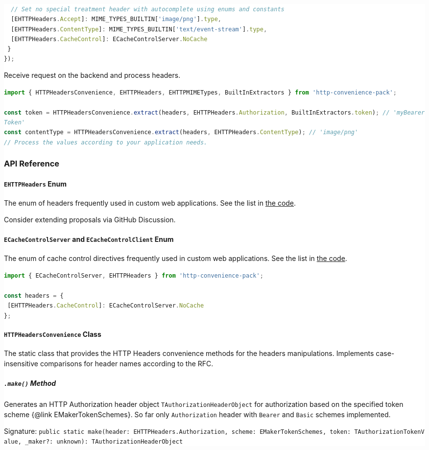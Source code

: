 ```typescript
  // Set no special treatment header with autocomplete using enums and constants
  [EHTTPHeaders.Accept]: MIME_TYPES_BUILTIN['image/png'].type,
  [EHTTPHeaders.ContentType]: MIME_TYPES_BUILTIN['text/event-stream'].type,
  [EHTTPHeaders.CacheControl]: ECacheControlServer.NoCache
 }
});
```

Receive request on the backend and process headers.

```typescript
import { HTTPHeadersConvenience, EHTTPHeaders, EHTTPMIMETypes, BuiltInExtractors } from 'http-convenience-pack';

const token = HTTPHeadersConvenience.extract(headers, EHTTPHeaders.Authorization, BuiltInExtractors.token); // 'myBearerToken'
const contentType = HTTPHeadersConvenience.extract(headers, EHTTPHeaders.ContentType); // 'image/png'
// Process the values according to your application needs.
```

### API Reference

#### `EHTTPHeaders` Enum

The enum of headers frequently used in custom web applications. See the list in [the code](/src/core/headers/headers.types.ts).

Consider extending proposals via GitHub Discussion.

#### `ECacheControlServer` and `ECacheControlClient` Enum

The enum of cache control directives frequently used in custom web applications. See the list in [the code](/src/core/headers/cache-control-directives.types.ts).

```typescript
import { ECacheControlServer, EHTTPHeaders } from 'http-convenience-pack';

const headers = {
 [EHTTPHeaders.CacheControl]: ECacheControlServer.NoCache
};
```

#### `HTTPHeadersConvenience` Class

The static class that provides the HTTP Headers convenience methods for the headers manipulations. Implements case-insensitive comparisons for header names according to the RFC.

##### `.make()` Method

Generates an HTTP Authorization header object `TAuthorizationHeaderObject` for authorization based on the specified token scheme {@link EMakerTokenSchemes}. So far only `Authorization` header with `Bearer` and `Basic` schemes implemented.

Signature: `public static make(header: EHTTPHeaders.Authorization, scheme: EMakerTokenSchemes, token: TAuthorizationTokenValue, _maker?: unknown): TAuthorizationHeaderObject`
